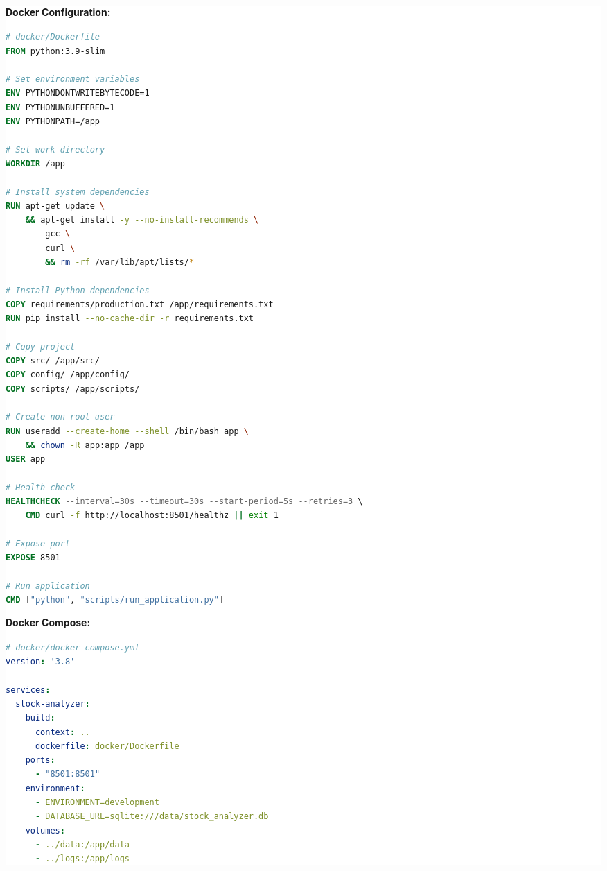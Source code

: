 **Docker Configuration:**

```dockerfile
# docker/Dockerfile
FROM python:3.9-slim

# Set environment variables
ENV PYTHONDONTWRITEBYTECODE=1
ENV PYTHONUNBUFFERED=1
ENV PYTHONPATH=/app

# Set work directory
WORKDIR /app

# Install system dependencies
RUN apt-get update \
    && apt-get install -y --no-install-recommends \
        gcc \
        curl \
        && rm -rf /var/lib/apt/lists/*

# Install Python dependencies
COPY requirements/production.txt /app/requirements.txt
RUN pip install --no-cache-dir -r requirements.txt

# Copy project
COPY src/ /app/src/
COPY config/ /app/config/
COPY scripts/ /app/scripts/

# Create non-root user
RUN useradd --create-home --shell /bin/bash app \
    && chown -R app:app /app
USER app

# Health check
HEALTHCHECK --interval=30s --timeout=30s --start-period=5s --retries=3 \
    CMD curl -f http://localhost:8501/healthz || exit 1

# Expose port
EXPOSE 8501

# Run application
CMD ["python", "scripts/run_application.py"]
```

**Docker Compose:**

```yaml
# docker/docker-compose.yml
version: '3.8'

services:
  stock-analyzer:
    build:
      context: ..
      dockerfile: docker/Dockerfile
    ports:
      - "8501:8501"
    environment:
      - ENVIRONMENT=development
      - DATABASE_URL=sqlite:///data/stock_analyzer.db
    volumes:
      - ../data:/app/data
      - ../logs:/app/logs
```